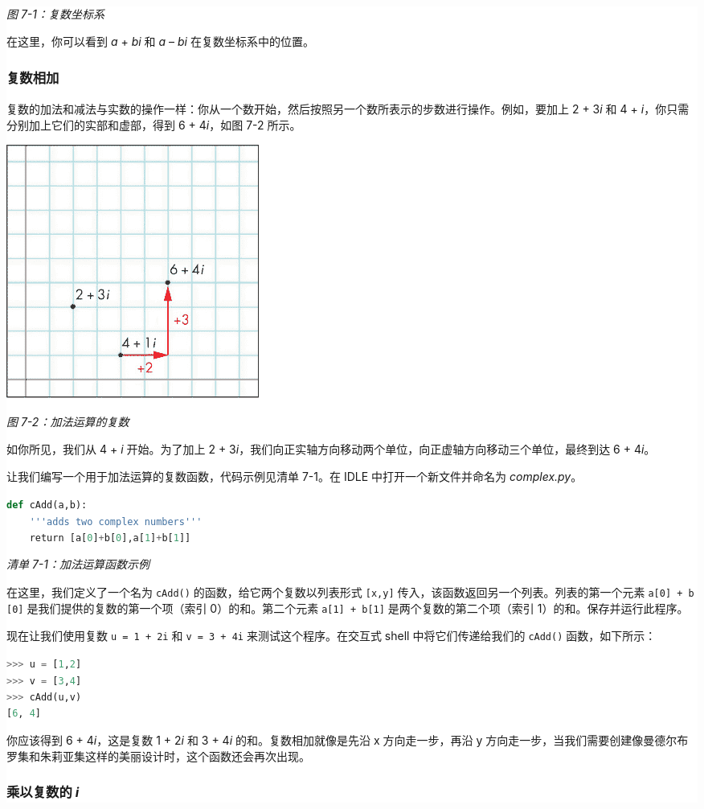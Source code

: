 *图 7-1：复数坐标系*

在这里，你可以看到 *a* + *bi* 和 *a* – *bi* 在复数坐标系中的位置。

### 复数相加

复数的加法和减法与实数的操作一样：你从一个数开始，然后按照另一个数所表示的步数进行操作。例如，要加上 2 + 3*i* 和 4 + *i*，你只需分别加上它们的实部和虚部，得到 6 + 4*i*，如图 7-2 所示。

![image](img/f129-01.jpg)

*图 7-2：加法运算的复数*

如你所见，我们从 4 + *i* 开始。为了加上 2 + 3*i*，我们向正实轴方向移动两个单位，向正虚轴方向移动三个单位，最终到达 6 + 4*i*。

让我们编写一个用于加法运算的复数函数，代码示例见清单 7-1。在 IDLE 中打开一个新文件并命名为 *complex.py*。

```py
def cAdd(a,b):
    '''adds two complex numbers'''
    return [a[0]+b[0],a[1]+b[1]]
```

*清单 7-1：加法运算函数示例*

在这里，我们定义了一个名为 `cAdd()` 的函数，给它两个复数以列表形式 `[x,y]` 传入，该函数返回另一个列表。列表的第一个元素 `a[0] + b[0]` 是我们提供的复数的第一个项（索引 0）的和。第二个元素 `a[1] + b[1]` 是两个复数的第二个项（索引 1）的和。保存并运行此程序。

现在让我们使用复数 `u = 1 + 2i` 和 `v = 3 + 4i` 来测试这个程序。在交互式 shell 中将它们传递给我们的 `cAdd()` 函数，如下所示：

```py
>>> u = [1,2]
>>> v = [3,4]
>>> cAdd(u,v)
[6, 4]
```

你应该得到 6 + 4*i*，这是复数 1 + 2*i* 和 3 + 4*i* 的和。复数相加就像是先沿 x 方向走一步，再沿 y 方向走一步，当我们需要创建像曼德尔布罗集和朱莉亚集这样的美丽设计时，这个函数还会再次出现。

### 乘以复数的 *i*
